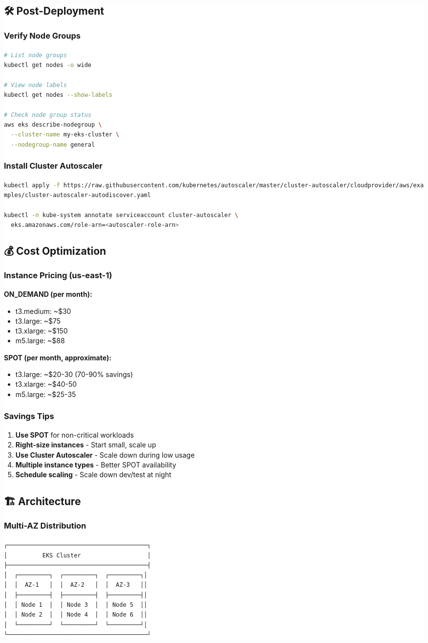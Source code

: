 ## 🛠️ Post-Deployment

### Verify Node Groups
```bash
# List node groups
kubectl get nodes -o wide

# View node labels
kubectl get nodes --show-labels

# Check node group status
aws eks describe-nodegroup \
  --cluster-name my-eks-cluster \
  --nodegroup-name general
```

### Install Cluster Autoscaler
```bash
kubectl apply -f https://raw.githubusercontent.com/kubernetes/autoscaler/master/cluster-autoscaler/cloudprovider/aws/examples/cluster-autoscaler-autodiscover.yaml

kubectl -n kube-system annotate serviceaccount cluster-autoscaler \
  eks.amazonaws.com/role-arn=<autoscaler-role-arn>
```

## 💰 Cost Optimization

### Instance Pricing (us-east-1)

**ON_DEMAND (per month):**
- t3.medium: ~$30
- t3.large: ~$75
- t3.xlarge: ~$150
- m5.large: ~$88

**SPOT (per month, approximate):**
- t3.large: ~$20-30 (70-90% savings)
- t3.xlarge: ~$40-50
- m5.large: ~$25-35

### Savings Tips
1. **Use SPOT** for non-critical workloads
2. **Right-size instances** - Start small, scale up
3. **Use Cluster Autoscaler** - Scale down during low usage
4. **Multiple instance types** - Better SPOT availability
5. **Schedule scaling** - Scale down dev/test at night

## 🏗️ Architecture

### Multi-AZ Distribution
```
┌────────────────────────────────────────┐
│          EKS Cluster                   │
├────────────────────────────────────────┤
│  ┌─────────┐  ┌─────────┐  ┌─────────┐│
│  │  AZ-1   │  │  AZ-2   │  │  AZ-3   ││
│  ├─────────┤  ├─────────┤  ├─────────┤│
│  │ Node 1  │  │ Node 3  │  │ Node 5  ││
│  │ Node 2  │  │ Node 4  │  │ Node 6  ││
│  └─────────┘  └─────────┘  └─────────┘│
└────────────────────────────────────────┘
```